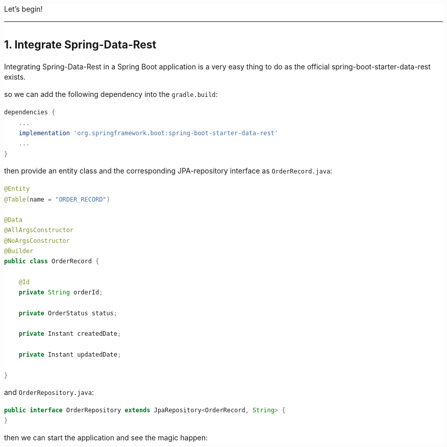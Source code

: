 Let’s begin!

---

## 1. Integrate Spring-Data-Rest

Integrating Spring-Data-Rest in a Spring Boot application is a very easy thing to do as the official spring-boot-starter-data-rest exists.

so we can add the following dependency into the `gradle.build`:

```groovy title="build.gradle"
dependencies {
    ...
    implementation 'org.springframework.boot:spring-boot-starter-data-rest'
    ...
}
```

then provide an entity class and the corresponding JPA-repository interface as `OrderRecord.java`:

``` java title="OrderRecord.java"
@Entity
@Table(name = "ORDER_RECORD")

@Data
@AllArgsConstructor
@NoArgsConstructor
@Builder
public class OrderRecord {

    @Id
    private String orderId;

    private OrderStatus status;

    private Instant createdDate;

    private Instant updatedDate;

}
```

and `OrderRepository.java`:

``` java title="OrderRepository.java"
public interface OrderRepository extends JpaRepository<OrderRecord, String> {
}
```
then we can start the application and see the magic happen:
